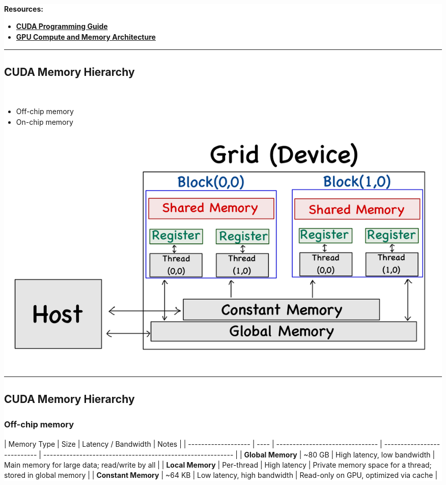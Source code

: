 **Resources:**
* [**CUDA Programming Guide**](https://docs.nvidia.com/cuda/cuda-c-programming-guide/)
* [**GPU Compute and Memory Architecture**](https://0mean1sigma.com/chapter-3-gpu-compute-and-memory-architecture/)

---

## CUDA Memory Hierarchy

<br/>

* Off-chip memory
* On-chip memory


![](./cuda_arch.png)


---

## CUDA Memory Hierarchy

### Off-chip memory

| Memory Type         | Size | Latency / Bandwidth         | Notes                                                      |
| ------------------- | ---- | ------------------------------- | --------------------------- | ---------------------------------------------------------- |
| **Global Memory**   | \~80 GB    | High latency, low bandwidth | Main memory for large data; read/write by all              |
| **Local Memory**    | Per-thread | High latency                | Private memory space for a thread; stored in global memory |
| **Constant Memory** | \~64 KB  | Low latency, high bandwidth | Read-only on GPU, optimized via cache                      |
